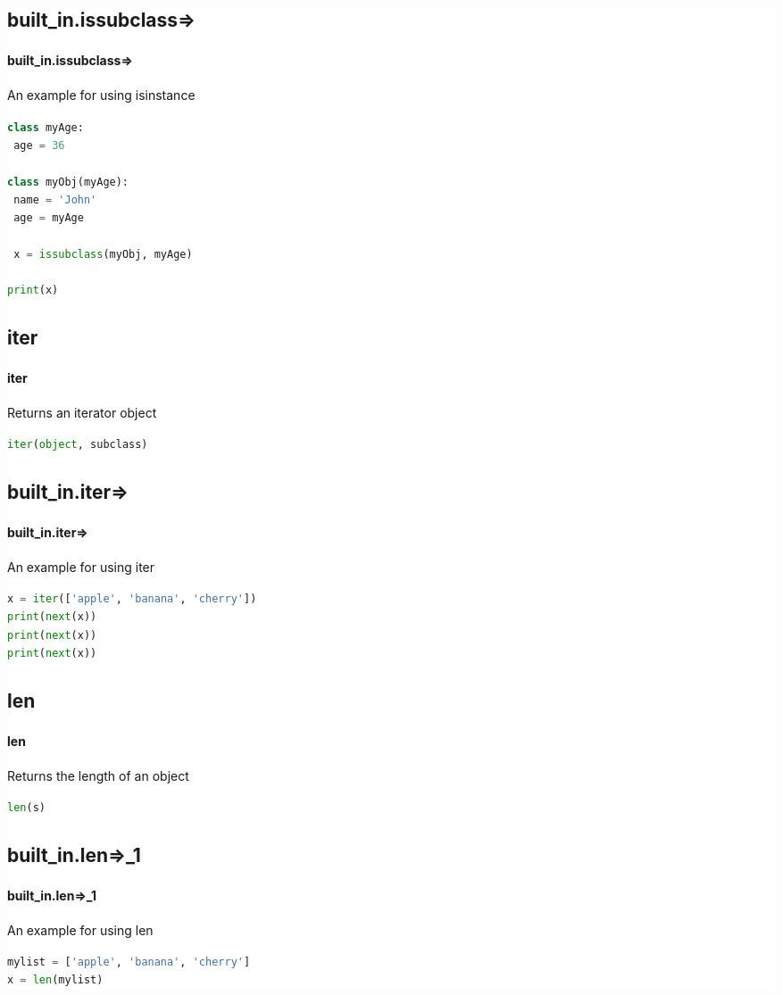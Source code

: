 ## built_in.issubclass=>
#### built_in.issubclass=>
An example for using isinstance
```python
class myAge:
 age = 36

class myObj(myAge):
 name = 'John'
 age = myAge

 x = issubclass(myObj, myAge)

print(x)
```

## iter
#### iter
Returns an iterator object
```python
iter(object, subclass)
```

## built_in.iter=>
#### built_in.iter=>
An example for using iter
```python
x = iter(['apple', 'banana', 'cherry'])
print(next(x))
print(next(x))
print(next(x))
```

## len
#### len
Returns the length of an object
```python
len(s)
```

## built_in.len=>_1
#### built_in.len=>_1
An example for using len
```python
mylist = ['apple', 'banana', 'cherry']
x = len(mylist)
```
